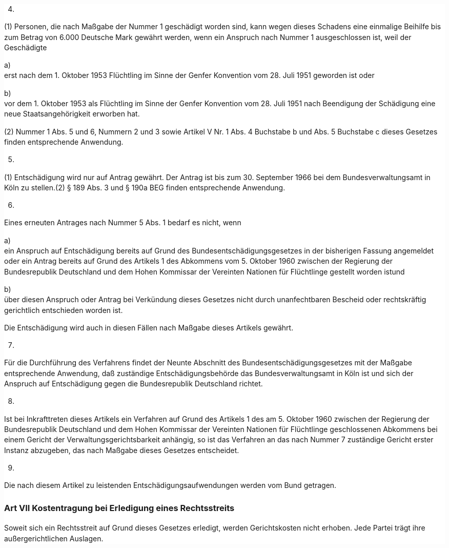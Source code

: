 4.  
(1) Personen, die nach Maßgabe der Nummer 1 geschädigt worden sind, kann wegen dieses Schadens eine einmalige Beihilfe bis zum Betrag von 6.000 Deutsche Mark gewährt werden, wenn ein Anspruch nach Nummer 1 ausgeschlossen ist, weil der Geschädigte

a)  
erst nach dem 1. Oktober 1953 Flüchtling im Sinne der Genfer Konvention vom 28. Juli 1951 geworden ist oder

b)  
vor dem 1. Oktober 1953 als Flüchtling im Sinne der Genfer Konvention vom 28. Juli 1951 nach Beendigung der Schädigung eine neue Staatsangehörigkeit erworben hat.

(2) Nummer 1 Abs. 5 und 6, Nummern 2 und 3 sowie Artikel V Nr. 1 Abs. 4 Buchstabe b und Abs. 5 Buchstabe c dieses Gesetzes finden entsprechende Anwendung.

5.  
(1) Entschädigung wird nur auf Antrag gewährt. Der Antrag ist bis zum 30. September 1966 bei dem Bundesverwaltungsamt in Köln zu stellen.(2) § 189 Abs. 3 und § 190a BEG finden entsprechende Anwendung.

6.  
Eines erneuten Antrages nach Nummer 5 Abs. 1 bedarf es nicht, wenn

a)  
ein Anspruch auf Entschädigung bereits auf Grund des Bundesentschädigungsgesetzes in der bisherigen Fassung angemeldet oder ein Antrag bereits auf Grund des Artikels 1 des Abkommens vom 5. Oktober 1960 zwischen der Regierung der Bundesrepublik Deutschland und dem Hohen Kommissar der Vereinten Nationen für Flüchtlinge gestellt worden istund

b)  
über diesen Anspruch oder Antrag bei Verkündung dieses Gesetzes nicht durch unanfechtbaren Bescheid oder rechtskräftig gerichtlich entschieden worden ist.

Die Entschädigung wird auch in diesen Fällen nach Maßgabe dieses Artikels gewährt.

7.  
Für die Durchführung des Verfahrens findet der Neunte Abschnitt des Bundesentschädigungsgesetzes mit der Maßgabe entsprechende Anwendung, daß zuständige Entschädigungsbehörde das Bundesverwaltungsamt in Köln ist und sich der Anspruch auf Entschädigung gegen die Bundesrepublik Deutschland richtet.

8.  
Ist bei Inkrafttreten dieses Artikels ein Verfahren auf Grund des Artikels 1 des am 5. Oktober 1960 zwischen der Regierung der Bundesrepublik Deutschland und dem Hohen Kommissar der Vereinten Nationen für Flüchtlinge geschlossenen Abkommens bei einem Gericht der Verwaltungsgerichtsbarkeit anhängig, so ist das Verfahren an das nach Nummer 7 zuständige Gericht erster Instanz abzugeben, das nach Maßgabe dieses Gesetzes entscheidet.

9.  
Die nach diesem Artikel zu leistenden Entschädigungsaufwendungen werden vom Bund getragen.

### Art VII Kostentragung bei Erledigung eines Rechtsstreits

Soweit sich ein Rechtsstreit auf Grund dieses Gesetzes erledigt, werden Gerichtskosten nicht erhoben. Jede Partei trägt ihre außergerichtlichen Auslagen.
